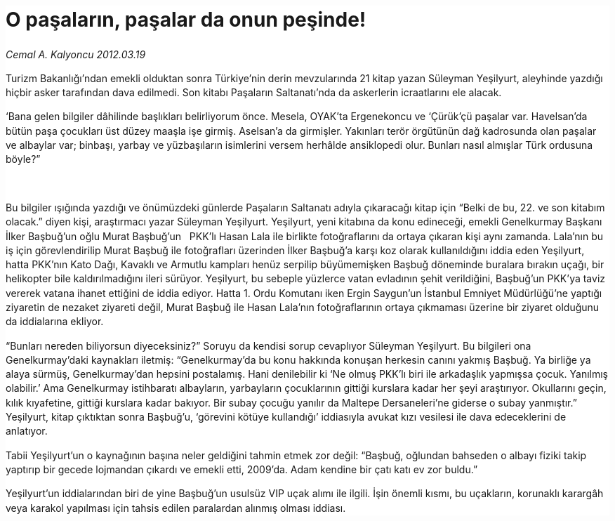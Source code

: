# O paşaların, paşalar da onun peşinde!

*Cemal A. Kalyoncu 2012.03.19*

<div class="news-detail-text-todays">
 <div>
 </div>
 <div>
 </div>
 <div id="newsSpot">
  <font class="detail-spot">
   Turizm Bakanlığı’ndan emekli olduktan sonra Türkiye’nin derin mevzularında 21 kitap yazan Süleyman Yeşilyurt, aleyhinde yazdığı hiçbir asker tarafından dava edilmedi. Son kitabı Paşaların Saltanatı’nda da askerlerin icraatlarını ele alacak.
  </font>
 </div>
 <div id="newsText">
  <font class="detail-text">
   <p>
    ‘Bana gelen bilgiler dâhilinde başlıkları belirliyorum önce. Mesela, OYAK’ta Ergenekoncu ve ‘Çürük’çü paşalar var. Havelsan’da bütün paşa çocukları üst düzey maaşla işe girmiş. Aselsan’a da girmişler. Yakınları terör örgütünün dağ kadrosunda olan paşalar ve albaylar var; binbaşı, yarbay ve yüzbaşıların isimlerini versem herhâlde ansiklopedi olur. Bunları nasıl almışlar Türk ordusuna böyle?”
   </p>
   <p>
    <img alt="" height="350" src="http://web.archive.org/web/20121031124640im_/http://medya.aksiyon.com.tr/aksiyon/2012/03/19/Yesilyurt-2.jpg"/>
   </p>
   <p>
    Bu bilgiler ışığında yazdığı ve önümüzdeki günlerde Paşaların Saltanatı adıyla çıkaracağı kitap için “Belki de bu, 22. ve son kitabım olacak.” diyen kişi, araştırmacı yazar Süleyman Yeşilyurt. Yeşilyurt, yeni kitabına da konu edineceği, emekli Genelkurmay Başkanı İlker Başbuğ’un oğlu Murat Başbuğ’un   PKK’lı Hasan Lala ile birlikte fotoğraflarını da ortaya çıkaran kişi aynı zamanda. Lala’nın bu iş için görevlendirilip Murat Başbuğ ile fotoğrafları üzerinden İlker Başbuğ’a karşı koz olarak kullanıldığını iddia eden Yeşilyurt, hatta PKK’nın Kato Dağı, Kavaklı ve Armutlu kampları henüz serpilip büyümemişken Başbuğ döneminde buralara bırakın uçağı, bir helikopter bile kaldırılmadığını ileri sürüyor. Yeşilyurt, bu sebeple yüzlerce vatan evladının şehit verildiğini, Başbuğ’un PKK’ya taviz vererek vatana ihanet ettiğini de iddia ediyor. Hatta 1. Ordu Komutanı iken Ergin Saygun’un İstanbul Emniyet Müdürlüğü’ne yaptığı ziyaretin de nezaket ziyareti değil, Murat Başbuğ ile Hasan Lala’nın fotoğraflarının ortaya çıkmaması üzerine bir ziyaret olduğunu da iddialarına ekliyor.
   </p>
   <p>
    “Bunları nereden biliyorsun diyeceksiniz?” Soruyu da kendisi sorup cevaplıyor Süleyman Yeşilyurt. Bu bilgileri ona Genelkurmay’daki kaynakları iletmiş: “Genelkurmay’da bu konu hakkında konuşan herkesin canını yakmış Başbuğ. Ya birliğe ya alaya sürmüş, Genelkurmay’dan hepsini postalamış. Hani denilebilir ki ‘Ne olmuş PKK’lı biri ile arkadaşlık yapmışsa çocuk. Yanılmış olabilir.’ Ama Genelkurmay istihbaratı albayların, yarbayların çocuklarının gittiği kurslara kadar her şeyi araştırıyor. Okullarını geçin, kılık kıyafetine, gittiği kurslara kadar bakıyor. Bir subay çocuğu yanılır da Maltepe Dersaneleri’ne giderse o subay yanmıştır.” Yeşilyurt, kitap çıktıktan sonra Başbuğ’u, ‘görevini kötüye kullandığı’ iddiasıyla avukat kızı vesilesi ile dava edeceklerini de anlatıyor.
   </p>
   <p>
    Tabii Yeşilyurt’un o kaynağının başına neler geldiğini tahmin etmek zor değil: “Başbuğ, oğlundan bahseden o albayı fiziki takip yaptırıp bir gecede lojmandan çıkardı ve emekli etti, 2009’da. Adam kendine bir çatı katı ev zor buldu.”
   </p>
   <p>
    Yeşilyurt’un iddialarından biri de yine Başbuğ’un usulsüz VIP uçak alımı ile ilgili. İşin önemli kısmı, bu uçakların, korunaklı karargâh veya karakol yapılması için tahsis edilen paralardan alınmış olması iddiası.
   </p>
   <p>
